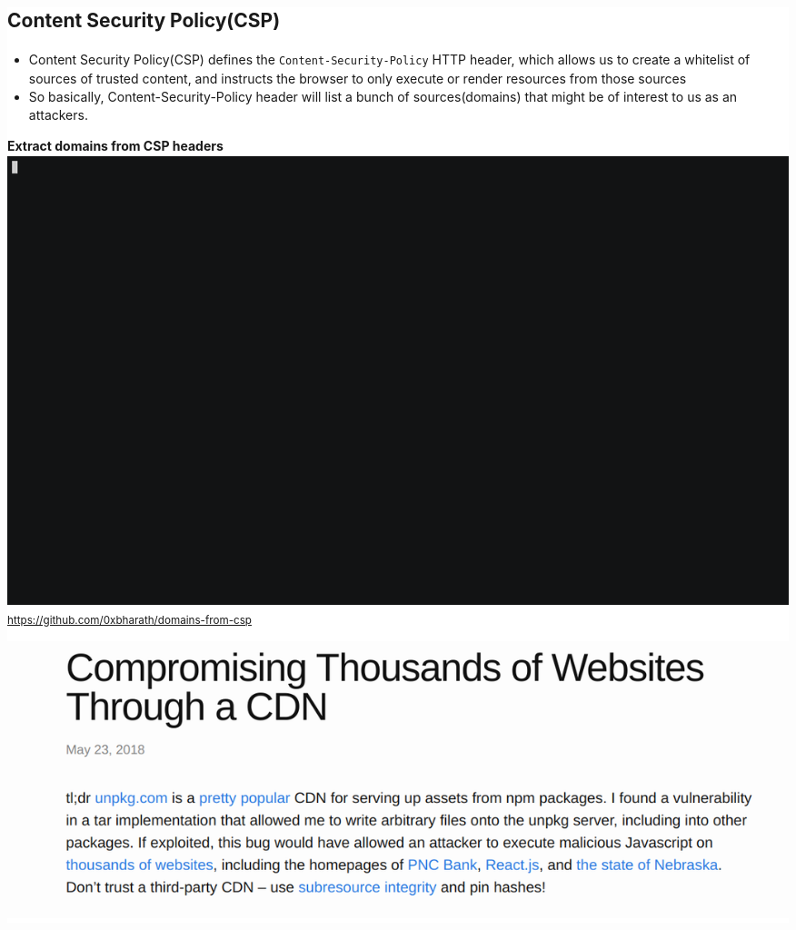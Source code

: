 
## Content Security Policy(CSP)

- Content Security Policy(CSP) defines the `Content-Security-Policy` HTTP header, which allows us to create a whitelist of sources of trusted content, and instructs the browser to only execute or render resources from those sources
- So basically, Content-Security-Policy header will list a bunch of sources(domains) that might be of interest to us as an attackers.


**Extract domains from CSP headers**
![csp-extract](imgs/csp.gif)
<small>https://github.com/0xbharath/domains-from-csp</small>


![cdn](imgs/cdn.png)

